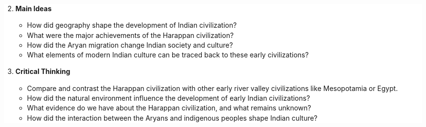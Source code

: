 2. **Main Ideas**
   - How did geography shape the development of Indian civilization?
   - What were the major achievements of the Harappan civilization?
   - How did the Aryan migration change Indian society and culture?
   - What elements of modern Indian culture can be traced back to these early civilizations?

3. **Critical Thinking**
   - Compare and contrast the Harappan civilization with other early river valley civilizations like Mesopotamia or Egypt.
   - How did the natural environment influence the development of early Indian civilizations?
   - What evidence do we have about the Harappan civilization, and what remains unknown?
   - How did the interaction between the Aryans and indigenous peoples shape Indian culture?